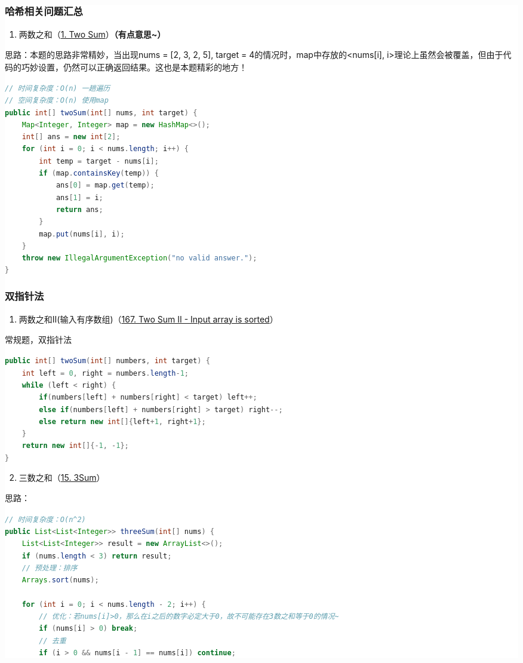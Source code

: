 ### 哈希相关问题汇总

1. 两数之和（[1. Two Sum](https://leetcode-cn.com/problems/two-sum/)）**（有点意思~）**

思路：本题的思路非常精妙，当出现nums = [2, 3, 2, 5], target = 4的情况时，map中存放的\<nums[i], i>理论上虽然会被覆盖，但由于代码的巧妙设置，仍然可以正确返回结果。这也是本题精彩的地方！

```java
// 时间复杂度：O(n) 一趟遍历
// 空间复杂度：O(n) 使用map
public int[] twoSum(int[] nums, int target) {
    Map<Integer, Integer> map = new HashMap<>();
    int[] ans = new int[2];
    for (int i = 0; i < nums.length; i++) {
        int temp = target - nums[i];
        if (map.containsKey(temp)) {
            ans[0] = map.get(temp);
            ans[1] = i;
            return ans;
        }
        map.put(nums[i], i);
    }
    throw new IllegalArgumentException("no valid answer.");
}
```







### 双指针法

1. 两数之和Ⅱ(输入有序数组)（[167. Two Sum II - Input array is sorted](https://leetcode-cn.com/problems/two-sum-ii-input-array-is-sorted/)）

常规题，双指针法

```java
public int[] twoSum(int[] numbers, int target) {
    int left = 0, right = numbers.length-1;
    while (left < right) {
        if(numbers[left] + numbers[right] < target) left++;
        else if(numbers[left] + numbers[right] > target) right--;
        else return new int[]{left+1, right+1};
    }
    return new int[]{-1, -1};
}
```



2. 三数之和（[15. 3Sum](https://leetcode-cn.com/problems/3sum/)）

思路：

```java
// 时间复杂度：O(n^2)
public List<List<Integer>> threeSum(int[] nums) {
    List<List<Integer>> result = new ArrayList<>();
    if (nums.length < 3) return result;
    // 预处理：排序
    Arrays.sort(nums);

    for (int i = 0; i < nums.length - 2; i++) {
        // 优化：若nums[i]>0，那么在i之后的数字必定大于0，故不可能存在3数之和等于0的情况~
        if (nums[i] > 0) break;
        // 去重
        if (i > 0 && nums[i - 1] == nums[i]) continue;

```